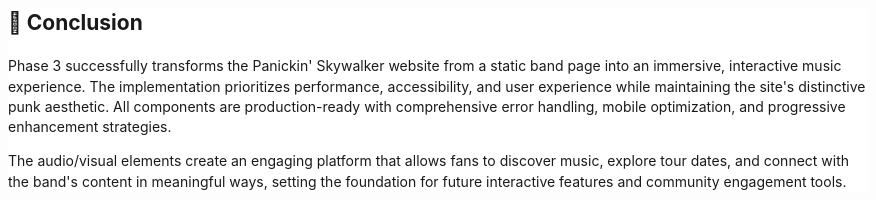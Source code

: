 ## 🎉 Conclusion

Phase 3 successfully transforms the Panickin' Skywalker website from a static band page into an immersive, interactive music experience. The implementation prioritizes performance, accessibility, and user experience while maintaining the site's distinctive punk aesthetic. All components are production-ready with comprehensive error handling, mobile optimization, and progressive enhancement strategies.

The audio/visual elements create an engaging platform that allows fans to discover music, explore tour dates, and connect with the band's content in meaningful ways, setting the foundation for future interactive features and community engagement tools.